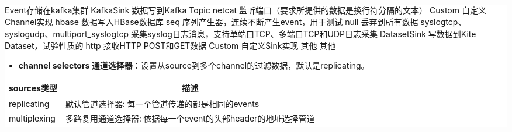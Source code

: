   <td>Event存储在kafka集群</td>
  <td>KafkaSink</td>
  <td>数据写到Kafka Topic</td>
</tr>
<tr>
  <td>netcat</td>
  <td>监听端口（要求所提供的数据是换行符分隔的文本）</td>
  <td>Custom</td>
  <td>自定义Channel实现</td>
  <td>hbase</td>
  <td>数据写入HBase数据库</td>
</tr>
<tr>
  <td>seq</td>
  <td>序列产生器，连续不断产生event，用于测试</td>
  <td></td>
  <td></td>
  <td>null</td>
  <td>丢弃到所有数据</td>
</tr>
<tr>
  <td>syslogtcp、syslogudp、multiport_syslogtcp</td>
  <td>采集syslog日志消息，支持单端口TCP、多端口TCP和UDP日志采集</td>
  <td></td>
  <td></td>
  <td>DatasetSink</td>
  <td>写数据到Kite Dataset，试验性质的</td>
</tr>
<tr>
  <td>http</td>
  <td>接收HTTP POST和GET数据</td>
  <td></td>
  <td></td>
  <td>Custom</td>
  <td>自定义Sink实现</td>
</tr>
<tr>
  <td>其他</td>
  <td></td>
  <td></td>
  <td></td>
  <td>其他</td>
  <td></td>
</tr>
</tbody></table>


<ul>
<li><strong>channel selectors 通道选择器</strong>：设置从source到多个channel的过滤数据，默认是replicating。</li>
</ul>

<table>
<thead>
<tr>
  <th>sources类型</th>
  <th>描述</th>
</tr>
</thead>
<tbody><tr>
  <td>replicating</td>
  <td>默认管道选择器: 每一个管道传递的都是相同的events</td>
</tr>
<tr>
  <td>multiplexing</td>
  <td>多路复用通道选择器: 依据每一个event的头部header的地址选择管道</td>